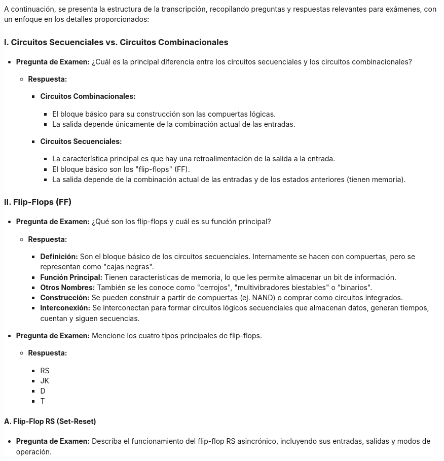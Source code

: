 A continuación, se presenta la estructura de la transcripción, recopilando preguntas y respuestas relevantes para exámenes, con un enfoque en los detalles proporcionados:

### **I. Circuitos Secuenciales vs. Circuitos Combinacionales**

- **Pregunta de Examen:** ¿Cuál es la principal diferencia entre los circuitos secuenciales y los circuitos combinacionales?
    
    - **Respuesta:**
        
        - **Circuitos Combinacionales:**
            
            - El bloque básico para su construcción son las compuertas lógicas.
            - La salida depende únicamente de la combinación actual de las entradas.
            
        - **Circuitos Secuenciales:**
            
            - La característica principal es que hay una retroalimentación de la salida a la entrada.
            - El bloque básico son los "flip-flops" (FF).
            - La salida depende de la combinación actual de las entradas y de los estados anteriores (tienen memoria).
            
        
    

### **II. Flip-Flops (FF)**

- **Pregunta de Examen:** ¿Qué son los flip-flops y cuál es su función principal?
    
    - **Respuesta:**
        
        - **Definición:** Son el bloque básico de los circuitos secuenciales. Internamente se hacen con compuertas, pero se representan como "cajas negras".
        - **Función Principal:** Tienen características de memoria, lo que les permite almacenar un bit de información.
        - **Otros Nombres:** También se les conoce como "cerrojos", "multivibradores biestables" o "binarios".
        - **Construcción:** Se pueden construir a partir de compuertas (ej. NAND) o comprar como circuitos integrados.
        - **Interconexión:** Se interconectan para formar circuitos lógicos secuenciales que almacenan datos, generan tiempos, cuentan y siguen secuencias.
        
    
- **Pregunta de Examen:** Mencione los cuatro tipos principales de flip-flops.
    
    - **Respuesta:**
        
        - RS
        - JK
        - D
        - T
        
    

#### **A. Flip-Flop RS (Set-Reset)**

- **Pregunta de Examen:** Describa el funcionamiento del flip-flop RS asincrónico, incluyendo sus entradas, salidas y modos de operación.
    